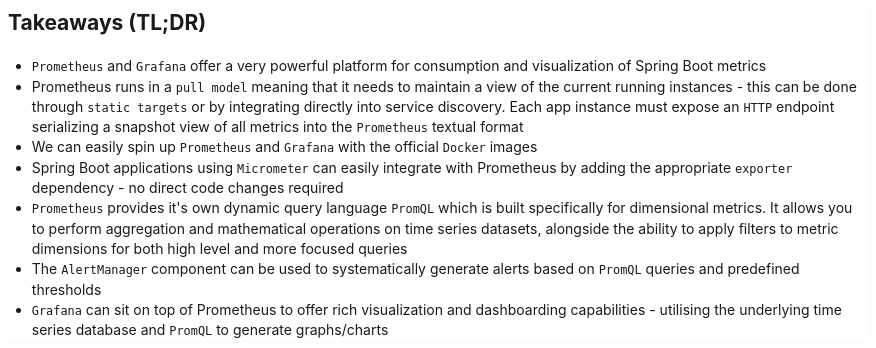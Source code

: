 ## Takeaways (TL;DR)

-   `Prometheus` and `Grafana` offer a very powerful platform for consumption and visualization of Spring Boot metrics
-   Prometheus runs in a `pull model` meaning that it needs to maintain a view of the current running instances - this can be done through `static targets` or by integrating directly into service discovery. Each app instance must expose an `HTTP` endpoint serializing a snapshot view of all metrics into the `Prometheus` textual format
-   We can easily spin up `Prometheus` and `Grafana` with the official `Docker` images
-   Spring Boot applications using `Micrometer` can easily integrate with Prometheus by adding the appropriate `exporter` dependency - no direct code changes required
-   `Prometheus` provides it's own dynamic query language `PromQL` which is built specifically for dimensional metrics. It allows you to perform aggregation and mathematical operations on time series datasets, alongside the ability to apply filters to metric dimensions for both high level and more focused queries
-   The `AlertManager` component can be used to systematically generate alerts based on `PromQL` queries and predefined thresholds
-   `Grafana` can sit on top of Prometheus to offer rich visualization and dashboarding capabilities - utilising the underlying time series database and `PromQL` to generate graphs/charts
